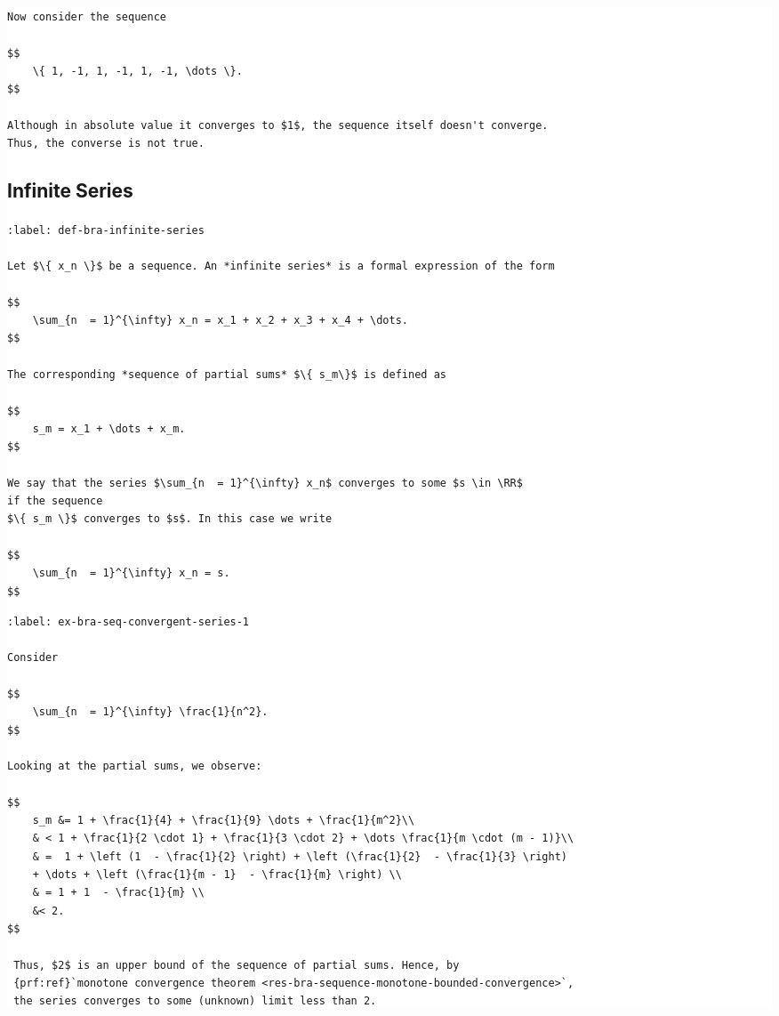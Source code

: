 ````{prf:proof}
Now consider the sequence

$$
    \{ 1, -1, 1, -1, 1, -1, \dots \}.
$$

Although in absolute value it converges to $1$, the sequence itself doesn't converge. 
Thus, the converse is not true.
````



## Infinite Series



````{prf:definition}
:label: def-bra-infinite-series

Let $\{ x_n \}$ be a sequence. An *infinite series* is a formal expression of the form

$$
    \sum_{n  = 1}^{\infty} x_n = x_1 + x_2 + x_3 + x_4 + \dots.
$$

The corresponding *sequence of partial sums* $\{ s_m\}$ is defined as

$$
    s_m = x_1 + \dots + x_m.
$$

We say that the series $\sum_{n  = 1}^{\infty} x_n$ converges to some $s \in \RR$ 
if the sequence
$\{ s_m \}$ converges to $s$. In this case we write

$$
    \sum_{n  = 1}^{\infty} x_n = s.
$$
````

````{prf:example} Convergent series
:label: ex-bra-seq-convergent-series-1

Consider

$$
    \sum_{n  = 1}^{\infty} \frac{1}{n^2}.
$$

Looking at the partial sums, we observe:

$$
    s_m &= 1 + \frac{1}{4} + \frac{1}{9} \dots + \frac{1}{m^2}\\
    & < 1 + \frac{1}{2 \cdot 1} + \frac{1}{3 \cdot 2} + \dots \frac{1}{m \cdot (m - 1)}\\
    & =  1 + \left (1  - \frac{1}{2} \right) + \left (\frac{1}{2}  - \frac{1}{3} \right)
    + \dots + \left (\frac{1}{m - 1}  - \frac{1}{m} \right) \\
    & = 1 + 1  - \frac{1}{m} \\
    &< 2.
$$

 Thus, $2$ is an upper bound of the sequence of partial sums. Hence, by
 {prf:ref}`monotone convergence theorem <res-bra-sequence-monotone-bounded-convergence>`,
 the series converges to some (unknown) limit less than 2.
````
